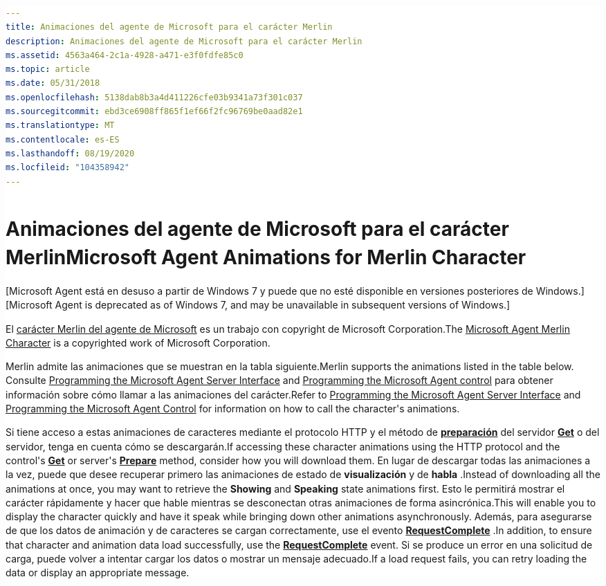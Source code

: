 ```yaml
---
title: Animaciones del agente de Microsoft para el carácter Merlin
description: Animaciones del agente de Microsoft para el carácter Merlin
ms.assetid: 4563a464-2c1a-4928-a471-e3f0fdfe85c0
ms.topic: article
ms.date: 05/31/2018
ms.openlocfilehash: 5138dab8b3a4d411226cfe03b9341a73f301c037
ms.sourcegitcommit: ebd3ce6908ff865f1ef66f2fc96769be0aad82e1
ms.translationtype: MT
ms.contentlocale: es-ES
ms.lasthandoff: 08/19/2020
ms.locfileid: "104358942"
---
```

# <a name="microsoft-agent-animations-for-merlin-character"></a><span data-ttu-id="81948-103">Animaciones del agente de Microsoft para el carácter Merlin</span><span class="sxs-lookup"><span data-stu-id="81948-103">Microsoft Agent Animations for Merlin Character</span></span>

<span data-ttu-id="81948-104">\[Microsoft Agent está en desuso a partir de Windows 7 y puede que no esté disponible en versiones posteriores de Windows.\]</span><span class="sxs-lookup"><span data-stu-id="81948-104">\[Microsoft Agent is deprecated as of Windows 7, and may be unavailable in subsequent versions of Windows.\]</span></span>

<span data-ttu-id="81948-105">El [carácter Merlin del agente de Microsoft](https://www.microsoft.com/downloads/details.aspx?FamilyID=fee1dadd-2f23-41d0-8a81-2affd74c0aa5) es un trabajo con copyright de Microsoft Corporation.</span><span class="sxs-lookup"><span data-stu-id="81948-105">The [Microsoft Agent Merlin Character](https://www.microsoft.com/downloads/details.aspx?FamilyID=fee1dadd-2f23-41d0-8a81-2affd74c0aa5) is a copyrighted work of Microsoft Corporation.</span></span>

<span data-ttu-id="81948-106">Merlin admite las animaciones que se muestran en la tabla siguiente.</span><span class="sxs-lookup"><span data-stu-id="81948-106">Merlin supports the animations listed in the table below.</span></span> <span data-ttu-id="81948-107">Consulte [Programming the Microsoft Agent Server Interface](/windows/desktop/lwef/programming-the-microsoft-agent-server-interface) and [Programming the Microsoft Agent control](programming-the-microsoft-agent-control.md) para obtener información sobre cómo llamar a las animaciones del carácter.</span><span class="sxs-lookup"><span data-stu-id="81948-107">Refer to [Programming the Microsoft Agent Server Interface](/windows/desktop/lwef/programming-the-microsoft-agent-server-interface) and [Programming the Microsoft Agent Control](programming-the-microsoft-agent-control.md) for information on how to call the character's animations.</span></span>

<span data-ttu-id="81948-108">Si tiene acceso a estas animaciones de caracteres mediante el protocolo HTTP y el método de [**preparación**](/windows/desktop/lwef/iagentcharacter--prepare) del servidor [**Get**](get-method.md) o del servidor, tenga en cuenta cómo se descargarán.</span><span class="sxs-lookup"><span data-stu-id="81948-108">If accessing these character animations using the HTTP protocol and the control's [**Get**](get-method.md) or server's [**Prepare**](/windows/desktop/lwef/iagentcharacter--prepare) method, consider how you will download them.</span></span> <span data-ttu-id="81948-109">En lugar de descargar todas las animaciones a la vez, puede que desee recuperar primero las animaciones de estado de **visualización** y de **habla** .</span><span class="sxs-lookup"><span data-stu-id="81948-109">Instead of downloading all the animations at once, you may want to retrieve the **Showing** and **Speaking** state animations first.</span></span> <span data-ttu-id="81948-110">Esto le permitirá mostrar el carácter rápidamente y hacer que hable mientras se desconectan otras animaciones de forma asincrónica.</span><span class="sxs-lookup"><span data-stu-id="81948-110">This will enable you to display the character quickly and have it speak while bringing down other animations asynchronously.</span></span> <span data-ttu-id="81948-111">Además, para asegurarse de que los datos de animación y de caracteres se cargan correctamente, use el evento [**RequestComplete**](requestcomplete-event.md) .</span><span class="sxs-lookup"><span data-stu-id="81948-111">In addition, to ensure that character and animation data load successfully, use the [**RequestComplete**](requestcomplete-event.md) event.</span></span> <span data-ttu-id="81948-112">Si se produce un error en una solicitud de carga, puede volver a intentar cargar los datos o mostrar un mensaje adecuado.</span><span class="sxs-lookup"><span data-stu-id="81948-112">If a load request fails, you can retry loading the data or display an appropriate message.</span></span>